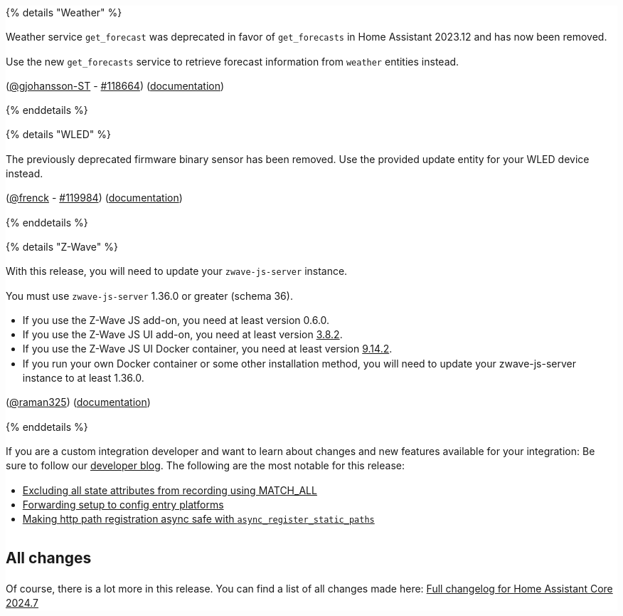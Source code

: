{% details "Weather" %}

Weather service `get_forecast` was deprecated in favor of `get_forecasts` in
Home Assistant 2023.12 and has now been removed.

Use the new `get_forecasts` service to retrieve forecast information
from `weather` entities instead.

([@gjohansson-ST] - [#118664]) ([documentation](/integrations/weather))

[@gjohansson-ST]: https://github.com/gjohansson-ST
[#118664]: https://github.com/home-assistant/core/pull/118664

{% enddetails %}

{% details "WLED" %}

The previously deprecated firmware binary sensor has been removed.
Use the provided update entity for your WLED device instead.

([@frenck] - [#119984]) ([documentation](/integrations/wled))

[@frenck]: https://github.com/frenck
[#119984]: https://github.com/home-assistant/core/pull/119984

{% enddetails %}

{% details "Z-Wave" %}

With this release, you will need to update your `zwave-js-server` instance.

You must use `zwave-js-server` 1.36.0 or greater (schema 36).
- If you use the Z-Wave JS add-on, you need at least version 0.6.0.
- If you use the Z-Wave JS UI add-on, you need at least version [3.8.2](https://github.com/hassio-addons/addon-zwave-js-ui/releases/tag/v3.8.2).
- If you use the Z-Wave JS UI Docker container, you need at least version [9.14.2](https://github.com/zwave-js/zwave-js-ui/releases/tag/v9.14.2).
- If you run your own Docker container or some other installation method, you will need to update your zwave-js-server instance to at least 1.36.0.

([@raman325]) ([documentation](/integrations/zwave_js))

[@raman325]: https://github.com/raman325

{% enddetails %}

If you are a custom integration developer and want to learn about changes and
new features available for your integration: Be sure to follow our
[developer blog][devblog]. The following are the most notable for this release:

- [Excluding all state attributes from recording using MATCH_ALL](https://developers.home-assistant.io/blog/2024/06/22/excluding-state-attributes-from-recording-match-all)
- [Forwarding setup to config entry platforms](https://developers.home-assistant.io/blog/2024/06/12/async_forward_entry_setups/)
- [Making http path registration async safe with `async_register_static_paths`](https://developers.home-assistant.io/blog/2024/06/18/async_register_static_paths)

[devblog]: https://developers.home-assistant.io/blog/

## All changes

Of course, there is a lot more in this release. You can find a list of
all changes made here: [Full changelog for Home Assistant Core 2024.7](/changelogs/core-2024.7)


[yours truly]: https://github.com/frenck
[Madelena]: https://github.com/Madelena
[every card]: /dashboards/cards/
[map]: /dashboards/map/
[part of our roadmap]: /blog/2024/06/12/roadmap-2024h1/#dashboards
[resize the cards]: /dashboards/cards/#resizing-a-card
[sections view]: /blog/2024/03/06/release-20243/#a-new-experimental-sections-view
[last release]: /blog/2024/06/05/release-20246/#data-tables-improvements
[release before that]: /blog/2024/05/01/release-20245/#more-features-for-our-data-tables
[Assist's]: /voice_control/
[ChatGPT]: /integrations/openai_conversation/
[Google Gemini]: /integrations/google_generative_ai_conversation
[read more in our blog post here]: /blog/2024/06/26/voice-chapter-7/
[watch the full livestream on YouTube]: https://www.youtube.com/watch?v=nLLO4u2Tbbo
[ESPHome]: https://esphome.io/projects/
[Wyoming voice satellites]: https://github.com/rhasspy/wyoming-satellite
[expose it to Assist]: /voice_control/voice_remote_expose_devices/
[@joostlek]: https://github.com/joostlek
[@Jordi1990]: https://github.com/Jordi1990
[@tr4nt0r]: https://github.com/tr4nt0r
[AquaCell water-softener]: https://www.aquacell-waterontharder.nl/aquacell
[Aquacell]: /integrations/aquacell
[ista EcoTrend]: /integrations/ista_ecotrend
[Knocki]: /integrations/knocki
[Mealie]: /integrations/mealie
[self-hosted recipe manager]: https://mealie.io/
[@bdraco]: https://github.com/bdraco
[@joostlek]: https://github.com/joostlek
[@jvmahon]: https://github.com/jvmahon
[@Lash-L]: https://github.com/Lash-L
[@mj23000]: https://github.com/mj23000
[@ollo69]: https://github.com/ollo69
[@rytilahti]: https://github.com/rytilahti
[@sdb9696]: https://github.com/sdb9696
[@starkillerOG]: https://github.com/starkillerOG
[@szclsya]: https://github.com/szclsya
[@tronikos]: https://github.com/tronikos
[@wfltaylor]: https://github.com/wfltaylor
[Android Debug Bridge]: /integrations/androidtv
[Android TV Remote]: /integrations/androidtv_remote
[Bang & Olufsen]: /integrations/bang_olufsen
[Fully Kiosk Browser]: /integrations/fully_kiosk
[Matter]: /integrations/matter
[Nanoleaf panels]: https://nanoleaf.me
[Nanoleaf]: /integrations/nanoleaf
[Reolink Home Hub]: https://reolink.com/product/reolink-home-hub/
[Reolink]: /integrations/reolink
[Roborock Dyad]: https://global.roborock.com/pages/roborock-dyad-pro-combo
[Roborock]: /integrations/roborock
[SwitchBot Lock Pro]: https://www.switch-bot.com/products/switchbot-lock-pro
[SwitchBot]: /integrations/switchbot
[TP-Link Smart Home]: /integrations/tplink
[UniFi Protect]: /integrations/unifiprotect
[@Bre77]: https://github.com/Bre77
[@jesserockz]: https://github.com/jesserockz
[@tr4nt0r]: https://github.com/tr4nt0r
[esphome-integration]: /integrations/esphome
[pyLoad]: /integrations/pyload
[Teslemetry]: /integrations/teslemetry
[@elupus]: https://github.com/elupus
[@jbouwh]: https://github.com/jbouwh
[@joostlek]: https://github.com/joostlek
[@mib1185]: https://github.com/mib1185
[@tr4nt0r]: https://github.com/tr4nt0r
[@tr4nt0r]: https://github.com/tr4nt0r
[Feedreader]: /integrations/feedreader
[Generic Hygrostat]: /integrations/generic_hygrostat
[Generic Thermostat]: /integrations/generic_thermostat
[Intergas InComfort/Intouch Lan2RF gateway]: /integrations/incomfort
[Music Player Daemon (MPD)]: /integrations/mpd
[One-Time Password (OTP)]: /integrations/otp
[pyLoad]: /integrations/pyload
[Statistics]: /integrations/statistics
[been donated]: https://esphome.io/changelog/2024.6.0.html#esphome-branding
[ESPHome]: https://esphome.io
[Made for ESPHome]: https://esphome.io/guides/made_for_esphome
[Nabu Casa]: https://www.nabucasa.com
[Open Home Foundation]: https://www.openhomefoundation.org/blog/announcing-the-open-home-foundation/
[provide updates]: https://esphome.io/changelog/2024.6.0.html#update-entities
[ready-made devices or projects]: https://esphome.io/projects/
[@balloob]: https://github.com/balloob
[@bramkragten]: https://github.com/bramkragten
[@dougiteixeira]: https://github.com/dougiteixeira
[@edenhaus]: https://github.com/edenhaus
[@elupus]: https://github.com/elupus
[@emontnemery]: https://github.com/emontnemery
[@OzGav]: https://github.com/OzGav
[added last release]: /blog/2024/06/05/release-20246/#improved-media-player-commands
[Assist]: /voice_control/
[conversation agents and text-to-speech]: /integrations/#voice
[generic hygrostat]: /integrations/generic_hygrostat
[generic thermostat]: /integrations/generic_thermostat
[notification]: /integrations/notify
[Trend helpers]: /integrations/trend
[Template entities]: /integrations/template
[@dougiteixeira]: https://github.com/dougiteixeira
[most requested features]: https://community.home-assistant.io/t/why-cant-we-add-template-entities-to-existing-devices/467149
[#120579]: https://github.com/home-assistant/core/pull/120579
[#120867]: https://github.com/home-assistant/core/pull/120867
[#120890]: https://github.com/home-assistant/core/pull/120890
[#121099]: https://github.com/home-assistant/core/pull/121099
[#121106]: https://github.com/home-assistant/core/pull/121106
[#121122]: https://github.com/home-assistant/core/pull/121122
[#121134]: https://github.com/home-assistant/core/pull/121134
[#121135]: https://github.com/home-assistant/core/pull/121135
[#121156]: https://github.com/home-assistant/core/pull/121156
[#121178]: https://github.com/home-assistant/core/pull/121178
[#121181]: https://github.com/home-assistant/core/pull/121181
[#121183]: https://github.com/home-assistant/core/pull/121183
[#121185]: https://github.com/home-assistant/core/pull/121185
[#121198]: https://github.com/home-assistant/core/pull/121198
[#121222]: https://github.com/home-assistant/core/pull/121222
[#121228]: https://github.com/home-assistant/core/pull/121228
[#121231]: https://github.com/home-assistant/core/pull/121231
[#121241]: https://github.com/home-assistant/core/pull/121241
[#121251]: https://github.com/home-assistant/core/pull/121251
[#121253]: https://github.com/home-assistant/core/pull/121253
[#121258]: https://github.com/home-assistant/core/pull/121258
[#121283]: https://github.com/home-assistant/core/pull/121283
[#121288]: https://github.com/home-assistant/core/pull/121288
[#121295]: https://github.com/home-assistant/core/pull/121295
[@Cereal2nd]: https://github.com/Cereal2nd
[@ChristophCaina]: https://github.com/ChristophCaina
[@Chupaka]: https://github.com/Chupaka
[@Jordi1990]: https://github.com/Jordi1990
[@Lash-L]: https://github.com/Lash-L
[@Thomas55555]: https://github.com/Thomas55555
[@allenporter]: https://github.com/allenporter
[@bdraco]: https://github.com/bdraco
[@bieniu]: https://github.com/bieniu
[@bramkragten]: https://github.com/bramkragten
[@dougiteixeira]: https://github.com/dougiteixeira
[@edenhaus]: https://github.com/edenhaus
[@gjong]: https://github.com/gjong
[@hahn-th]: https://github.com/hahn-th
[@marcelveldt]: https://github.com/marcelveldt
[@mweinelt]: https://github.com/mweinelt
[@sdb9696]: https://github.com/sdb9696
[@thecode]: https://github.com/thecode
[#120579]: https://github.com/home-assistant/core/pull/120579
[#120743]: https://github.com/home-assistant/core/pull/120743
[#120779]: https://github.com/home-assistant/core/pull/120779
[#120945]: https://github.com/home-assistant/core/pull/120945
[#121037]: https://github.com/home-assistant/core/pull/121037
[#121250]: https://github.com/home-assistant/core/pull/121250
[#121289]: https://github.com/home-assistant/core/pull/121289
[#121314]: https://github.com/home-assistant/core/pull/121314
[#121337]: https://github.com/home-assistant/core/pull/121337
[#121353]: https://github.com/home-assistant/core/pull/121353
[#121385]: https://github.com/home-assistant/core/pull/121385
[#121387]: https://github.com/home-assistant/core/pull/121387
[#121389]: https://github.com/home-assistant/core/pull/121389
[#121398]: https://github.com/home-assistant/core/pull/121398
[#121421]: https://github.com/home-assistant/core/pull/121421
[#121431]: https://github.com/home-assistant/core/pull/121431
[#121433]: https://github.com/home-assistant/core/pull/121433
[#121434]: https://github.com/home-assistant/core/pull/121434
[#121445]: https://github.com/home-assistant/core/pull/121445
[#121446]: https://github.com/home-assistant/core/pull/121446
[#121467]: https://github.com/home-assistant/core/pull/121467
[#121471]: https://github.com/home-assistant/core/pull/121471
[#121496]: https://github.com/home-assistant/core/pull/121496
[#121528]: https://github.com/home-assistant/core/pull/121528
[#121533]: https://github.com/home-assistant/core/pull/121533
[#121556]: https://github.com/home-assistant/core/pull/121556
[#121557]: https://github.com/home-assistant/core/pull/121557
[#121571]: https://github.com/home-assistant/core/pull/121571
[#121583]: https://github.com/home-assistant/core/pull/121583
[#121620]: https://github.com/home-assistant/core/pull/121620
[#121651]: https://github.com/home-assistant/core/pull/121651
[#121656]: https://github.com/home-assistant/core/pull/121656
[#121658]: https://github.com/home-assistant/core/pull/121658
[#121659]: https://github.com/home-assistant/core/pull/121659
[#121662]: https://github.com/home-assistant/core/pull/121662
[#121665]: https://github.com/home-assistant/core/pull/121665
[#121669]: https://github.com/home-assistant/core/pull/121669
[#121670]: https://github.com/home-assistant/core/pull/121670
[@Bre77]: https://github.com/Bre77
[@Cereal2nd]: https://github.com/Cereal2nd
[@ChristophCaina]: https://github.com/ChristophCaina
[@Lash-L]: https://github.com/Lash-L
[@TermeHansen]: https://github.com/TermeHansen
[@ahaverty]: https://github.com/ahaverty
[@balloob]: https://github.com/balloob
[@bdraco]: https://github.com/bdraco
[@catsmanac]: https://github.com/catsmanac
[@elupus]: https://github.com/elupus
[@gwww]: https://github.com/gwww
[@janiversen]: https://github.com/janiversen
[@jaraco]: https://github.com/jaraco
[@joostlek]: https://github.com/joostlek
[@marcelveldt]: https://github.com/marcelveldt
[@mib1185]: https://github.com/mib1185
[@ov1d1u]: https://github.com/ov1d1u
[@piitaya]: https://github.com/piitaya
[@rcmaehl]: https://github.com/rcmaehl
[@temesinko]: https://github.com/temesinko
[@tronikos]: https://github.com/tronikos
[#120579]: https://github.com/home-assistant/core/pull/120579
[#121267]: https://github.com/home-assistant/core/pull/121267
[#121289]: https://github.com/home-assistant/core/pull/121289
[#121482]: https://github.com/home-assistant/core/pull/121482
[#121618]: https://github.com/home-assistant/core/pull/121618
[#121663]: https://github.com/home-assistant/core/pull/121663
[#121671]: https://github.com/home-assistant/core/pull/121671
[#121684]: https://github.com/home-assistant/core/pull/121684
[#121686]: https://github.com/home-assistant/core/pull/121686
[#121696]: https://github.com/home-assistant/core/pull/121696
[#121704]: https://github.com/home-assistant/core/pull/121704
[#121709]: https://github.com/home-assistant/core/pull/121709
[#121714]: https://github.com/home-assistant/core/pull/121714
[#121717]: https://github.com/home-assistant/core/pull/121717
[#121725]: https://github.com/home-assistant/core/pull/121725
[#121729]: https://github.com/home-assistant/core/pull/121729
[#121762]: https://github.com/home-assistant/core/pull/121762
[#121782]: https://github.com/home-assistant/core/pull/121782
[#121783]: https://github.com/home-assistant/core/pull/121783
[#121785]: https://github.com/home-assistant/core/pull/121785
[#121789]: https://github.com/home-assistant/core/pull/121789
[#121791]: https://github.com/home-assistant/core/pull/121791
[#121796]: https://github.com/home-assistant/core/pull/121796
[#121798]: https://github.com/home-assistant/core/pull/121798
[#121800]: https://github.com/home-assistant/core/pull/121800
[#121804]: https://github.com/home-assistant/core/pull/121804
[#121824]: https://github.com/home-assistant/core/pull/121824
[#121852]: https://github.com/home-assistant/core/pull/121852
[#121892]: https://github.com/home-assistant/core/pull/121892
[#121905]: https://github.com/home-assistant/core/pull/121905
[#121928]: https://github.com/home-assistant/core/pull/121928
[#121939]: https://github.com/home-assistant/core/pull/121939
[#121947]: https://github.com/home-assistant/core/pull/121947
[#122021]: https://github.com/home-assistant/core/pull/122021
[#122035]: https://github.com/home-assistant/core/pull/122035
[#122042]: https://github.com/home-assistant/core/pull/122042
[#122089]: https://github.com/home-assistant/core/pull/122089
[#122105]: https://github.com/home-assistant/core/pull/122105
[#122119]: https://github.com/home-assistant/core/pull/122119
[#122124]: https://github.com/home-assistant/core/pull/122124
[#122136]: https://github.com/home-assistant/core/pull/122136
[@Djelibeybi]: https://github.com/Djelibeybi
[@HarryEMartland]: https://github.com/HarryEMartland
[@Kane610]: https://github.com/Kane610
[@abmantis]: https://github.com/abmantis
[@allenporter]: https://github.com/allenporter
[@autinerd]: https://github.com/autinerd
[@bdraco]: https://github.com/bdraco
[@bieniu]: https://github.com/bieniu
[@cdce8p]: https://github.com/cdce8p
[@cottsay]: https://github.com/cottsay
[@gwww]: https://github.com/gwww
[@j-stienstra]: https://github.com/j-stienstra
[@jbouwh]: https://github.com/jbouwh
[@joostlek]: https://github.com/joostlek
[@jpbede]: https://github.com/jpbede
[@mvn23]: https://github.com/mvn23
[@ollo69]: https://github.com/ollo69
[@ontaptom]: https://github.com/ontaptom
[@rokam]: https://github.com/rokam
[@sdb9696]: https://github.com/sdb9696
[@starkillerOG]: https://github.com/starkillerOG
[@tgorochowik]: https://github.com/tgorochowik
[@thecode]: https://github.com/thecode
[@tr4nt0r]: https://github.com/tr4nt0r
[@tronikos]: https://github.com/tronikos
[@zweckj]: https://github.com/zweckj
[#120579]: https://github.com/home-assistant/core/pull/120579
[#121155]: https://github.com/home-assistant/core/pull/121155
[#121289]: https://github.com/home-assistant/core/pull/121289
[#121671]: https://github.com/home-assistant/core/pull/121671
[#122194]: https://github.com/home-assistant/core/pull/122194
[#122201]: https://github.com/home-assistant/core/pull/122201
[#122332]: https://github.com/home-assistant/core/pull/122332
[#122334]: https://github.com/home-assistant/core/pull/122334
[#122348]: https://github.com/home-assistant/core/pull/122348
[#122349]: https://github.com/home-assistant/core/pull/122349
[#122366]: https://github.com/home-assistant/core/pull/122366
[#122403]: https://github.com/home-assistant/core/pull/122403
[#122536]: https://github.com/home-assistant/core/pull/122536
[#122546]: https://github.com/home-assistant/core/pull/122546
[#122569]: https://github.com/home-assistant/core/pull/122569
[#122612]: https://github.com/home-assistant/core/pull/122612
[#122651]: https://github.com/home-assistant/core/pull/122651
[#122652]: https://github.com/home-assistant/core/pull/122652
[#122747]: https://github.com/home-assistant/core/pull/122747
[@CFenner]: https://github.com/CFenner
[@Djelibeybi]: https://github.com/Djelibeybi
[@Shulyaka]: https://github.com/Shulyaka
[@alexschneider]: https://github.com/alexschneider
[@andrew-codechimp]: https://github.com/andrew-codechimp
[@bdraco]: https://github.com/bdraco
[@bieniu]: https://github.com/bieniu
[@edenhaus]: https://github.com/edenhaus
[@jbouwh]: https://github.com/jbouwh
[@marcelveldt]: https://github.com/marcelveldt
[@starkillerOG]: https://github.com/starkillerOG
[@edenhaus]: https://github.com/edenhaus
[#119976]: https://github.com/home-assistant/core/pull/119976
[@timmo001]: https://github.com/timmo001
[#114948]: https://github.com/home-assistant/core/pull/114948
[#119919]: https://github.com/home-assistant/core/pull/119919
[@rikroe]: https://github.com/rikroe
[#118751]: https://github.com/home-assistant/core/pull/118751
[#118663]: https://github.com/home-assistant/core/pull/118663
[@themaxgross]: https://github.com/themaxgross
[#115594]: https://github.com/home-assistant/core/pull/115594
[#119727]: https://github.com/home-assistant/core/pull/119727
[#119726]: https://github.com/home-assistant/core/pull/119726
[#119780]: https://github.com/home-assistant/core/pull/119780
[@jbouwh]: https://github.com/jbouwh
[#119207]: https://github.com/home-assistant/core/pull/119207
[@zweckj]: https://github.com/zweckj
[#113935]: https://github.com/home-assistant/core/pull/113935
[@joostlek]: https://github.com/joostlek
[#119206]: https://github.com/home-assistant/core/pull/119206
[@freekode]: https://github.com/freekode
[#119922]: https://github.com/home-assistant/core/pull/119922
[@bieniu]: https://github.com/bieniu
[#119817]: https://github.com/home-assistant/core/pull/119817
[@bachya]: https://github.com/bachya
[#118759]: https://github.com/home-assistant/core/pull/118759
[#120170]: https://github.com/home-assistant/core/pull/120170
[@rokam]: https://github.com/rokam
[#118435]: https://github.com/home-assistant/core/pull/118435
[@miaucl]: https://github.com/miaucl
[#120256]: https://github.com/home-assistant/core/pull/120256
[@Guy293]: https://github.com/Guy293
[#119158]: https://github.com/home-assistant/core/pull/119158
[@bdraco]: https://github.com/bdraco
[#119695]: https://github.com/home-assistant/core/pull/119695
[@dgomes]: https://github.com/dgomes
[#118637]: https://github.com/home-assistant/core/pull/118637